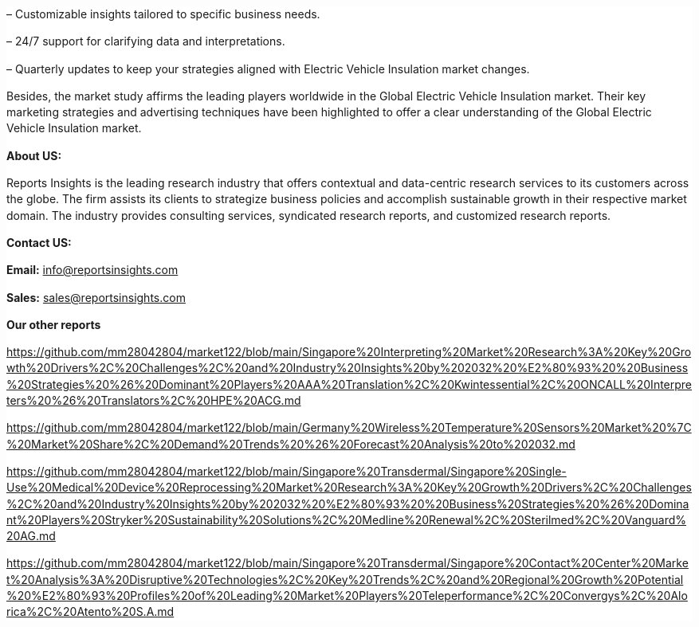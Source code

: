 – Customizable insights tailored to specific business needs.

– 24/7 support for clarifying data and interpretations.

– Quarterly updates to keep your strategies aligned with Electric Vehicle Insulation market changes.

Besides, the market study affirms the leading players worldwide in the Global Electric Vehicle Insulation market. Their key marketing strategies and advertising techniques have been highlighted to offer a clear understanding of the Global Electric Vehicle Insulation market.

<strong><strong>About US</strong>:</strong>

Reports Insights is the leading research industry that offers contextual and data-centric research services to its customers across the globe. The firm assists its clients to strategize business policies and accomplish sustainable growth in their respective market domain. The industry provides consulting services, syndicated research reports, and customized research reports.

<strong>Contact US:</strong>

<p class=><b>Email:</b> <a href=mailto:info@reportsinsights.com>info@reportsinsights.com</a></p>
<p class=><b>Sales:</b> <a href=mailto:sales@reportsinsights.com>sales@reportsinsights.com</a></p>

<strong>Our other reports</strong>

<a href=https://github.com/mm28042804/market122/blob/main/Singapore%20Interpreting%20Market%20Research%3A%20Key%20Growth%20Drivers%2C%20Challenges%2C%20and%20Industry%20Insights%20by%202032%20%E2%80%93%20%20Business%20Strategies%20%26%20Dominant%20Players%20AAA%20Translation%2C%20Kwintessential%2C%20ONCALL%20Interpreters%20%26%20Translators%2C%20HPE%20ACG.md>https://github.com/mm28042804/market122/blob/main/Singapore%20Interpreting%20Market%20Research%3A%20Key%20Growth%20Drivers%2C%20Challenges%2C%20and%20Industry%20Insights%20by%202032%20%E2%80%93%20%20Business%20Strategies%20%26%20Dominant%20Players%20AAA%20Translation%2C%20Kwintessential%2C%20ONCALL%20Interpreters%20%26%20Translators%2C%20HPE%20ACG.md</a>

<a href=https://github.com/mm28042804/market122/blob/main/Germany%20Wireless%20Temperature%20Sensors%20Market%20%7C%20Market%20Share%2C%20Demand%20Trends%20%26%20Forecast%20Analysis%20to%202032.md>https://github.com/mm28042804/market122/blob/main/Germany%20Wireless%20Temperature%20Sensors%20Market%20%7C%20Market%20Share%2C%20Demand%20Trends%20%26%20Forecast%20Analysis%20to%202032.md</a>

<a href=https://github.com/mm28042804/market122/blob/main/Singapore%20Transdermal/Singapore%20Single-Use%20Medical%20Device%20Reprocessing%20Market%20Research%3A%20Key%20Growth%20Drivers%2C%20Challenges%2C%20and%20Industry%20Insights%20by%202032%20%E2%80%93%20%20Business%20Strategies%20%26%20Dominant%20Players%20Stryker%20Sustainability%20Solutions%2C%20Medline%20Renewal%2C%20Sterilmed%2C%20Vanguard%20AG.md>https://github.com/mm28042804/market122/blob/main/Singapore%20Transdermal/Singapore%20Single-Use%20Medical%20Device%20Reprocessing%20Market%20Research%3A%20Key%20Growth%20Drivers%2C%20Challenges%2C%20and%20Industry%20Insights%20by%202032%20%E2%80%93%20%20Business%20Strategies%20%26%20Dominant%20Players%20Stryker%20Sustainability%20Solutions%2C%20Medline%20Renewal%2C%20Sterilmed%2C%20Vanguard%20AG.md</a>

<a href=https://github.com/mm28042804/market122/blob/main/Singapore%20Transdermal/Singapore%20Contact%20Center%20Market%20Analysis%3A%20Disruptive%20Technologies%2C%20Key%20Trends%2C%20and%20Regional%20Growth%20Potential%20%E2%80%93%20Profiles%20of%20Leading%20Market%20Players%20Teleperformance%2C%20Convergys%2C%20Alorica%2C%20Atento%20S.A.md>https://github.com/mm28042804/market122/blob/main/Singapore%20Transdermal/Singapore%20Contact%20Center%20Market%20Analysis%3A%20Disruptive%20Technologies%2C%20Key%20Trends%2C%20and%20Regional%20Growth%20Potential%20%E2%80%93%20Profiles%20of%20Leading%20Market%20Players%20Teleperformance%2C%20Convergys%2C%20Alorica%2C%20Atento%20S.A.md</a>
